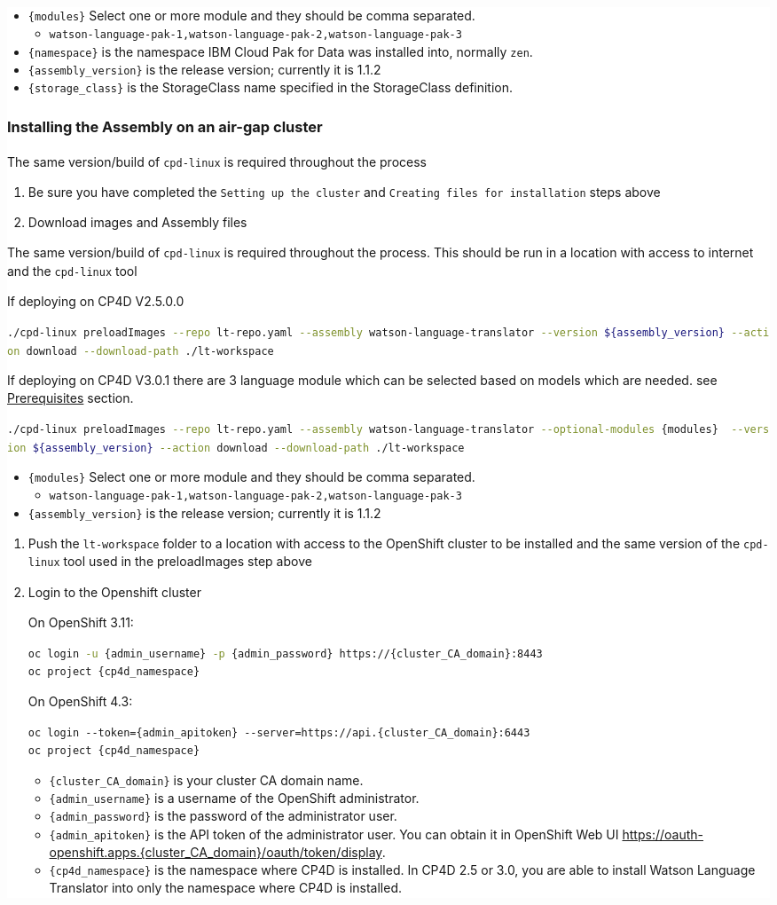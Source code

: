 - `{modules}` Select one or more module and they should be comma separated. 
  - `watson-language-pak-1,watson-language-pak-2,watson-language-pak-3`
- `{namespace}` is the namespace IBM Cloud Pak for Data was installed into, normally `zen`.
- `{assembly_version}` is the release version; currently it is 1.1.2
- `{storage_class}` is the StorageClass name specified in the StorageClass definition.

### Installing the Assembly on an air-gap cluster
The same version/build of `cpd-linux` is required throughout the process
1. Be sure you have completed the `Setting up the cluster` and `Creating files for installation` steps above

1. Download images and Assembly files

  The same version/build of `cpd-linux` is required throughout the process. This should be run in a location with access to internet and the `cpd-linux` tool

  If deploying on CP4D V2.5.0.0
  ```bash
  ./cpd-linux preloadImages --repo lt-repo.yaml --assembly watson-language-translator --version ${assembly_version} --action download --download-path ./lt-workspace
  ```

  If deploying on CP4D V3.0.1 there are 3 language module which can be selected based on models which are needed. see [Prerequisites](#Prerequisites) section.

  ```bash
  ./cpd-linux preloadImages --repo lt-repo.yaml --assembly watson-language-translator --optional-modules {modules}  --version ${assembly_version} --action download --download-path ./lt-workspace
  ```
  - `{modules}` Select one or more module and they should be comma separated. 
    - `watson-language-pak-1,watson-language-pak-2,watson-language-pak-3`
  - `{assembly_version}` is the release version; currently it is 1.1.2

1. Push the `lt-workspace` folder to a location with access to the OpenShift cluster to be installed and the same version of the `cpd-linux` tool used in the preloadImages step above

1. Login to the Openshift cluster 

    On OpenShift 3.11:
    ```bash
    oc login -u {admin_username} -p {admin_password} https://{cluster_CA_domain}:8443
    oc project {cp4d_namespace}
    ```
    On OpenShift 4.3:
    ```
    oc login --token={admin_apitoken} --server=https://api.{cluster_CA_domain}:6443
    oc project {cp4d_namespace}
    ```

    - `{cluster_CA_domain}` is your cluster CA domain name.
    - `{admin_username}` is a username of the OpenShift administrator.
    - `{admin_password}` is the password of the administrator user.
    - `{admin_apitoken}` is the API token of the administrator user. You can obtain it in OpenShift Web UI https://oauth-openshift.apps.{cluster_CA_domain}/oauth/token/display.
    - `{cp4d_namespace}` is the namespace where CP4D is installed. In CP4D 2.5 or 3.0, you are able to install Watson Language Translator into only the namespace where CP4D is installed.
